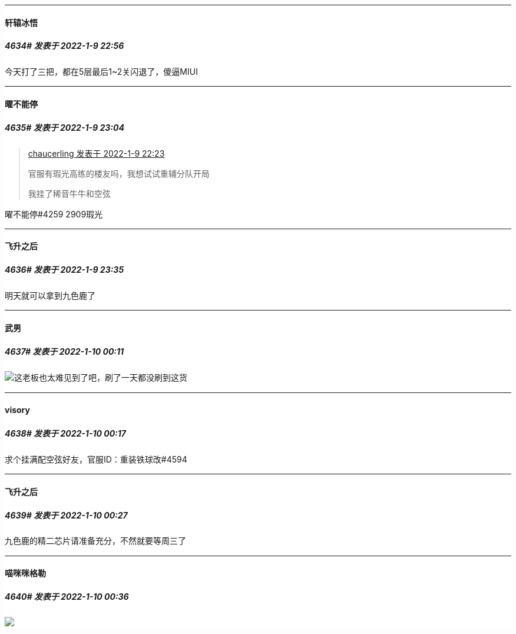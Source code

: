 *****

####  轩辕冰悟  
##### 4634#       发表于 2022-1-9 22:56

今天打了三把，都在5层最后1~2关闪退了，傻逼MIUI

*****

####  曜不能停  
##### 4635#       发表于 2022-1-9 23:04

<blockquote><a href="httphttps://bbs.saraba1st.com/2b/forum.php?mod=redirect&amp;goto=findpost&amp;pid=54226889&amp;ptid=2038816" target="_blank">chaucerling 发表于 2022-1-9 22:23</a>

官服有瑕光高练的楼友吗，我想试试重辅分队开局

我挂了稀音牛牛和空弦</blockquote>
曜不能停#4259 2909瑕光

*****

####  飞升之后  
##### 4636#       发表于 2022-1-9 23:35

明天就可以拿到九色鹿了

*****

####  武男  
##### 4637#       发表于 2022-1-10 00:11

<img src="https://static.saraba1st.com/image/smiley/face2017/001.png" referrerpolicy="no-referrer">这老板也太难见到了吧，刷了一天都没刷到这货

*****

####  visory  
##### 4638#       发表于 2022-1-10 00:17

求个挂满配空弦好友，官服ID：重装铁球改#4594

*****

####  飞升之后  
##### 4639#       发表于 2022-1-10 00:27

九色鹿的精二芯片请准备充分，不然就要等周三了

*****

####  喵咪咪格勒  
##### 4640#       发表于 2022-1-10 00:36

<img src="https://img.saraba1st.com/forum/202201/10/003357zv5kiich1hih6hz6.png" referrerpolicy="no-referrer">
